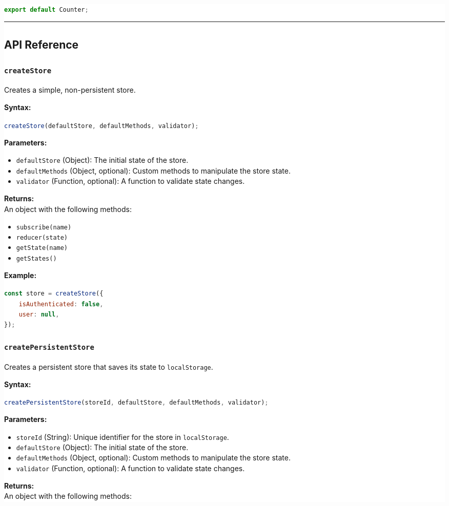 ```javascript
export default Counter;
```

---

## API Reference

### `createStore`

Creates a simple, non-persistent store.

**Syntax:**

```javascript
createStore(defaultStore, defaultMethods, validator);
```

**Parameters:**

-   `defaultStore` (Object): The initial state of the store.
-   `defaultMethods` (Object, optional): Custom methods to manipulate the store state.
-   `validator` (Function, optional): A function to validate state changes.

**Returns:**  
An object with the following methods:

-   `subscribe(name)`
-   `reducer(state)`
-   `getState(name)`
-   `getStates()`

**Example:**

```javascript
const store = createStore({
    isAuthenticated: false,
    user: null,
});
```

### `createPersistentStore`

Creates a persistent store that saves its state to `localStorage`.

**Syntax:**

```javascript
createPersistentStore(storeId, defaultStore, defaultMethods, validator);
```

**Parameters:**

-   `storeId` (String): Unique identifier for the store in `localStorage`.
-   `defaultStore` (Object): The initial state of the store.
-   `defaultMethods` (Object, optional): Custom methods to manipulate the store state.
-   `validator` (Function, optional): A function to validate state changes.

**Returns:**  
An object with the following methods:
